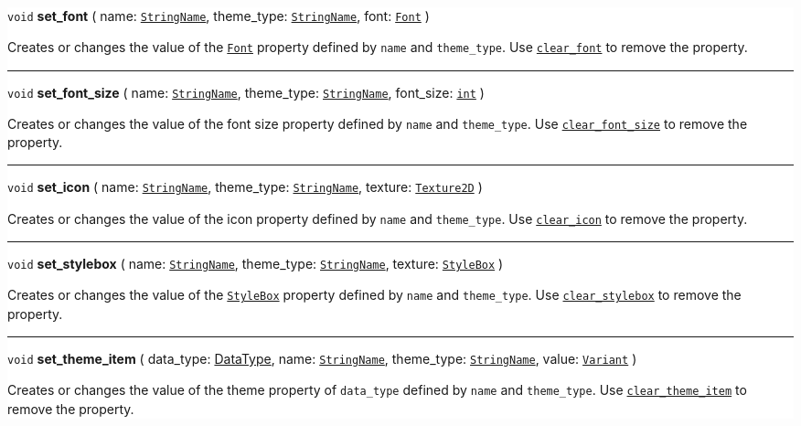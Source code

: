 
<div id="_class_theme_method_set_font"></div>

`void` **set_font** ( name: [`StringName`](class_stringname.md), theme_type: [`StringName`](class_stringname.md), font: [`Font`](class_font.md) )<div id="class_theme_method_set_font"></div>

Creates or changes the value of the [`Font`](class_font.md) property defined by `name` and `theme_type`. Use [`clear_font`](class_theme.md#class_theme_method_clear_font) to remove the property.



---

<div id="_class_theme_method_set_font_size"></div>

`void` **set_font_size** ( name: [`StringName`](class_stringname.md), theme_type: [`StringName`](class_stringname.md), font_size: [`int`](class_int.md) )<div id="class_theme_method_set_font_size"></div>

Creates or changes the value of the font size property defined by `name` and `theme_type`. Use [`clear_font_size`](class_theme.md#class_theme_method_clear_font_size) to remove the property.



---

<div id="_class_theme_method_set_icon"></div>

`void` **set_icon** ( name: [`StringName`](class_stringname.md), theme_type: [`StringName`](class_stringname.md), texture: [`Texture2D`](class_texture2d.md) )<div id="class_theme_method_set_icon"></div>

Creates or changes the value of the icon property defined by `name` and `theme_type`. Use [`clear_icon`](class_theme.md#class_theme_method_clear_icon) to remove the property.



---

<div id="_class_theme_method_set_stylebox"></div>

`void` **set_stylebox** ( name: [`StringName`](class_stringname.md), theme_type: [`StringName`](class_stringname.md), texture: [`StyleBox`](class_stylebox.md) )<div id="class_theme_method_set_stylebox"></div>

Creates or changes the value of the [`StyleBox`](class_stylebox.md) property defined by `name` and `theme_type`. Use [`clear_stylebox`](class_theme.md#class_theme_method_clear_stylebox) to remove the property.



---

<div id="_class_theme_method_set_theme_item"></div>

`void` **set_theme_item** ( data_type: [DataType](#enum_theme_datatype), name: [`StringName`](class_stringname.md), theme_type: [`StringName`](class_stringname.md), value: [`Variant`](class_variant.md) )<div id="class_theme_method_set_theme_item"></div>

Creates or changes the value of the theme property of `data_type` defined by `name` and `theme_type`. Use [`clear_theme_item`](class_theme.md#class_theme_method_clear_theme_item) to remove the property.
